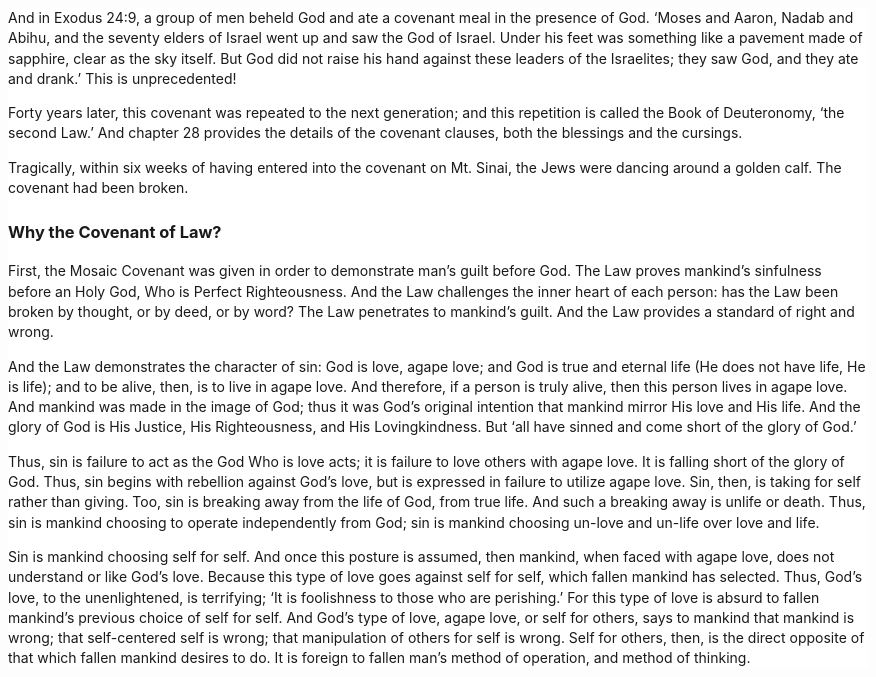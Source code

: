 And in Exodus 24:9, a group of men beheld God and ate a covenant meal in
the presence of God.  ‘Moses and Aaron, Nadab and Abihu, and the seventy
elders of Israel went up and saw the God of Israel.  Under his feet was
something like a pavement made of sapphire, clear as the sky itself. 
But God did not raise his hand against these leaders of the Israelites;
they saw God, and they ate and drank.’  This is unprecedented!

Forty years later, this covenant was repeated to the next generation;
and this repetition is called the Book of Deuteronomy, ‘the second
Law.’  And chapter 28 provides the details of the covenant clauses, both
the blessings and the cursings. 

Tragically, within six weeks of having entered into the covenant on Mt.
Sinai, the Jews were dancing around a golden calf.  The covenant had
been broken.

### Why the Covenant of Law?

First, the Mosaic Covenant was given in order to demonstrate man’s guilt
before God.  The Law proves mankind’s sinfulness before an Holy God, Who
is Perfect Righteousness.  And the Law challenges the inner heart of
each person:  has the Law been broken by thought, or by deed, or by
word?  The Law penetrates to mankind’s guilt.  And the Law provides a
standard of right and wrong. 

And the Law demonstrates the character of sin:  God is love, agape love;
and God is true and eternal life (He does not have life, He is life);
and to be alive, then, is to live in agape love.  And therefore, if a
person is truly alive, then this person lives in agape love.  And
mankind was made in the image of God; thus it was God’s original
intention that mankind mirror His love and His life.  And the glory of
God is His Justice, His Righteousness, and His Lovingkindness.  But ‘all
have sinned and come short of the glory of God.’ 

Thus, sin is failure to act as the God Who is love acts; it is failure
to love others with agape love.  It is falling short of the glory of
God.  Thus, sin begins with rebellion against God’s love, but is
expressed in failure to utilize agape love.  Sin, then, is taking for
self rather than giving.  Too, sin is breaking away from the life of
God, from true life.  And such a breaking away is unlife or death. 
Thus, sin is mankind choosing to operate independently from God; sin is
mankind choosing un-love and un-life over love and life.

Sin is mankind choosing self for self.  And once this posture is
assumed, then mankind, when faced with agape love, does not understand
or like God’s love.  Because this type of love goes against self for
self, which fallen mankind has selected.  Thus, God’s love, to the
unenlightened, is terrifying; ‘It is foolishness to those who are
perishing.’  For this type of love is absurd to fallen mankind’s
previous choice of self for self.  And God’s type of love, agape love,
or self for others, says to mankind that mankind is wrong; that
self-centered self is wrong; that manipulation of others for self is
wrong.  Self for others, then, is the direct opposite of that which
fallen mankind desires to do.  It is foreign to fallen man’s method of
operation, and method of thinking.
